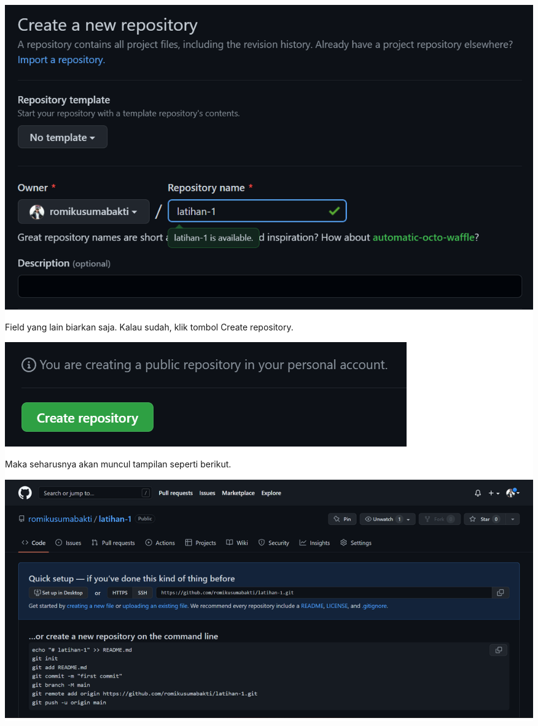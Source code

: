 ![](gambar/20220611185542.png)

Field yang lain biarkan saja. Kalau sudah, klik tombol Create repository.

![](gambar/20220611190019.png)

Maka seharusnya akan muncul tampilan seperti berikut.

![](gambar/20220611190220.png)

